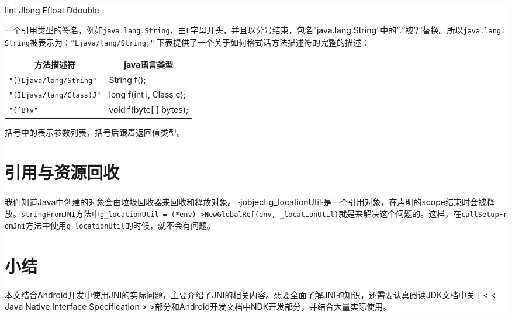 <tr>
	<td>I</td><td>int</td>
</tr>
<tr>
	<td>J</td><td>long</td>
</tr>
<tr>
	<td>F</td><td>float</td>
</tr>
<tr>
	<td>D</td><td>double</td>
</tr>
</table>


一个引用类型的签名，例如`java.lang.String`，由`L`字母开头，并且以分号结束，包名”java.lang.String“中的”.“被”/“替换。所以`java.lang.String`被表示为：`”Ljava/lang/String;"`
下表提供了一个关于如何格式话方法描述符的完整的描述：

<table>
<tr>
	<th>方法描述符</th><th>java语言类型</th>
</tr>
<tr>
	<td><code>"()Ljava/lang/String"</code></td><td>String f();</td>
 </tr>
<tr>
	<td><code>"(ILjava/lang/Class)J"</code></td><td>long f(int i, Class c);</td>
</tr>
<tr>
	<td><code>"([B)v"</code></td><td>void f(byte[ ] bytes);</td>
</tr>
</table>


括号中的表示参数列表，括号后跟着返回值类型。


# 引用与资源回收
我们知道Java中创建的对象会由垃圾回收器来回收和释放对象。
·jobject g_locationUtil·是一个引用对象，在声明的scope结束时会被释放。`stringFromJNI`方法中`g_locationUtil = (*env)->NewGlobalRef(env, _locationUtil)`就是来解决这个问题的。这样，在`callSetupFromJni`方法中使用`g_locationUtil`的时候，就不会有问题。

# 小结
本文结合Android开发中使用JNI的实际问题，主要介绍了JNI的相关内容。想要全面了解JNI的知识，还需要认真阅读JDK文档中关于< < Java Native Interface Specification > >部分和Android开发文档中NDK开发部分，并结合大量实际使用。
